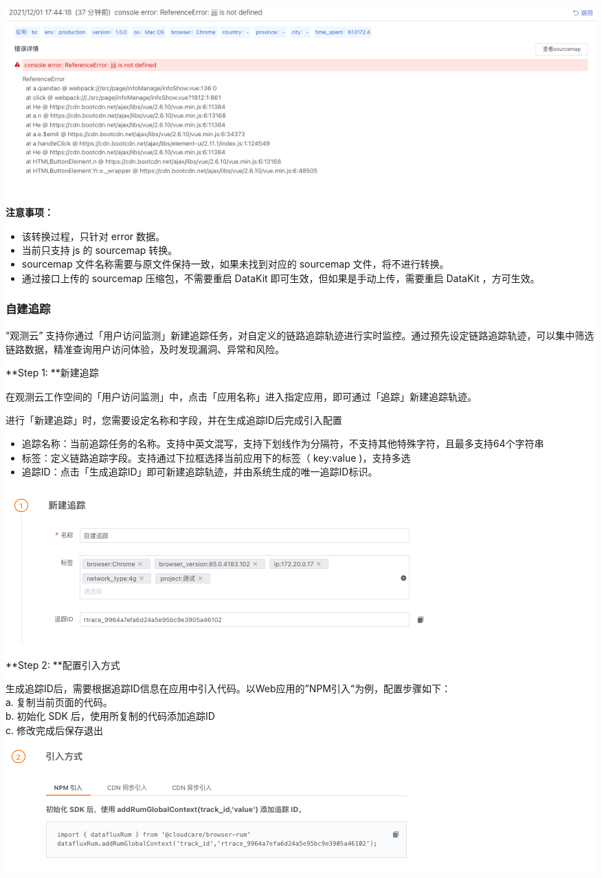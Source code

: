 ![](../img/q5.png)

**注意事项：**

- 该转换过程，只针对 error 数据。
- 当前只支持 js 的 sourcemap 转换。
- sourcemap 文件名称需要与原文件保持一致，如果未找到对应的 sourcemap 文件，将不进行转换。
- 通过接口上传的 sourcemap 压缩包，不需要重启 DataKit 即可生效，但如果是手动上传，需要重启 DataKit ，方可生效。

### 自建追踪

“观测云” 支持你通过「用户访问监测」新建追踪任务，对自定义的链路追踪轨迹进行实时监控。通过预先设定链路追踪轨迹，可以集中筛选链路数据，精准查询用户访问体验，及时发现漏洞、异常和风险。

**Step 1: **新建追踪

在观测云工作空间的「用户访问监测」中，点击「应用名称」进入指定应用，即可通过「追踪」新建追踪轨迹。

进行「新建追踪」时，您需要设定名称和字段，并在生成追踪ID后完成引入配置

- 追踪名称：当前追踪任务的名称。支持中英文混写，支持下划线作为分隔符，不支持其他特殊字符，且最多支持64个字符串
- 标签：定义链路追踪字段。支持通过下拉框选择当前应用下的标签（ key:value )，支持多选
- 追踪ID：点击「生成追踪ID」即可新建追踪轨迹，并由系统生成的唯一追踪ID标识。

![](../img/q6.png)

**Step 2: **配置引入方式

生成追踪ID后，需要根据追踪ID信息在应用中引入代码。以Web应用的”NPM引入“为例，配置步骤如下：<br />a.  复制当前页面的代码。<br />b.  初始化 SDK 后，使用所复制的代码添加追踪ID<br />c.  修改完成后保存退出

![](../img/q7.png)
